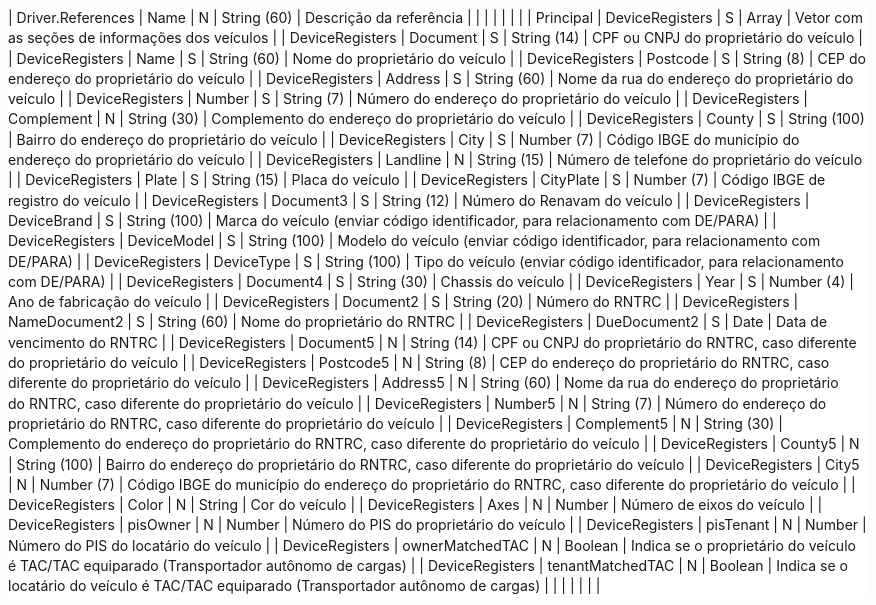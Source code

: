 | Driver.References | Name | N | String (60) | Descrição da referência |
|  |  |  |  |  |
| Principal | DeviceRegisters | S | Array | Vetor com as seções de informações dos veículos |
| DeviceRegisters | Document | S | String (14) | CPF ou CNPJ do proprietário do veículo |
| DeviceRegisters | Name | S | String (60) | Nome do proprietário do veículo |
| DeviceRegisters | Postcode | S | String (8) | CEP do endereço do proprietário do veículo |
| DeviceRegisters | Address | S | String (60) | Nome da rua do endereço do proprietário do veículo |
| DeviceRegisters | Number | S | String (7) | Número do endereço do proprietário do veículo |
| DeviceRegisters | Complement | N | String (30) | Complemento do endereço do proprietário do veículo |
| DeviceRegisters | County | S | String (100) | Bairro do endereço do proprietário do veículo |
| DeviceRegisters | City | S | Number (7) | Código IBGE do município do endereço do proprietário do veículo |
| DeviceRegisters | Landline | N | String (15) | Número de telefone do proprietário do veículo |
| DeviceRegisters | Plate | S | String (15) | Placa do veículo |
| DeviceRegisters | CityPlate | S | Number (7) | Código IBGE de registro do veículo |
| DeviceRegisters | Document3 | S | String (12) | Número do Renavam do veículo |
| DeviceRegisters | DeviceBrand | S | String (100) | Marca do veículo (enviar código identificador, para relacionamento com DE/PARA) |
| DeviceRegisters | DeviceModel | S | String (100) | Modelo do veículo (enviar código identificador, para relacionamento com DE/PARA) |
| DeviceRegisters | DeviceType | S | String (100) | Tipo do veículo (enviar código identificador, para relacionamento com DE/PARA) |
| DeviceRegisters | Document4 | S | String (30) | Chassis do veículo |
| DeviceRegisters | Year | S | Number (4) | Ano de fabricação do veículo |
| DeviceRegisters | Document2 | S | String (20) | Número do RNTRC |
| DeviceRegisters | NameDocument2 | S | String (60) | Nome do proprietário do RNTRC |
| DeviceRegisters | DueDocument2 | S | Date | Data de vencimento do RNTRC |
| DeviceRegisters | Document5 | N | String (14) | CPF ou CNPJ do proprietário do RNTRC, caso diferente do proprietário do veículo |
| DeviceRegisters | Postcode5 | N | String (8) | CEP do endereço do proprietário do RNTRC, caso diferente do proprietário do veículo |
| DeviceRegisters | Address5 | N | String (60) | Nome da rua do endereço do proprietário do RNTRC, caso diferente do proprietário do veículo |
| DeviceRegisters | Number5 | N | String (7) | Número do endereço do proprietário do RNTRC, caso diferente do proprietário do veículo |
| DeviceRegisters | Complement5 | N | String (30) | Complemento do endereço do proprietário do RNTRC, caso diferente do proprietário do veículo |
| DeviceRegisters | County5 | N | String (100) | Bairro do endereço do proprietário do RNTRC, caso diferente do proprietário do veículo |
| DeviceRegisters | City5 | N | Number (7) | Código IBGE do município do endereço do proprietário do RNTRC, caso diferente do proprietário do veículo |
| DeviceRegisters | Color | N | String | Cor do veículo |
| DeviceRegisters | Axes | N | Number | Número de eixos do veículo |
| DeviceRegisters | pisOwner | N | Number | Número do PIS do proprietário do veículo |
| DeviceRegisters | pisTenant | N | Number | Número do PIS do locatário do veículo |
| DeviceRegisters | ownerMatchedTAC | N | Boolean | Indica se o proprietário do veículo é TAC/TAC equiparado (Transportador autônomo de cargas) |
| DeviceRegisters | tenantMatchedTAC | N | Boolean | Indica se o locatário do veículo é TAC/TAC equiparado (Transportador autônomo de cargas) |
|  |  |  |  |  |